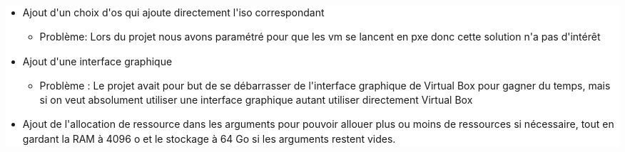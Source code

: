 - Ajout d'un choix d'os qui ajoute directement l'iso correspondant
  - Problème: Lors du projet nous avons paramétré pour que les vm se lancent en pxe donc cette solution n'a pas d'intérêt

- Ajout d'une interface graphique
  - Problème : Le projet avait pour but de se débarrasser de l'interface graphique de Virtual Box pour gagner du temps, mais si on veut absolument utiliser une interface graphique autant utiliser directement Virtual Box

- Ajout de l'allocation de ressource dans les arguments pour pouvoir allouer plus ou moins de ressources si nécessaire, tout en gardant la RAM à 4096 o et le stockage à 64 Go si les arguments restent vides.
